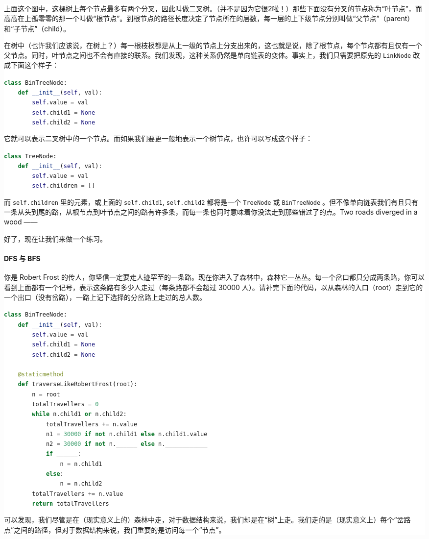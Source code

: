 上面这个图中，这棵树上每个节点最多有两个分叉，因此叫做二叉树。（并不是因为它很2啦！）那些下面没有分叉的节点称为“叶节点”，而高高在上孤零零的那一个叫做“根节点”。到根节点的路径长度决定了节点所在的层数，每一层的上下级节点分别叫做“父节点”（parent）和“子节点”（child）。

在树中（也许我们应该说，在树上？）每一根枝杈都是从上一级的节点上分支出来的，这也就是说，除了根节点，每个节点都有且仅有一个父节点。同时，叶节点之间也不会有直接的联系。我们发现，这种关系仍然是单向链表的变体。事实上，我们只需要把原先的 `LinkNode` 改成下面这个样子：

```python
class BinTreeNode:
    def __init__(self, val):
        self.value = val
        self.child1 = None
        self.child2 = None
```

它就可以表示二叉树中的一个节点。而如果我们要更一般地表示一个树节点，也许可以写成这个样子：

```python
class TreeNode:
    def __init__(self, val):
        self.value = val
        self.children = []
```
而 `self.children` 里的元素，或上面的 `self.child1`, `self.child2` 都将是一个 `TreeNode` 或 `BinTreeNode` 。但不像单向链表我们有且只有一条从头到尾的路，从根节点到叶节点之间的路有许多条，而每一条也同时意味着你没法走到那些错过了的点。Two roads diverged in a wood ——

好了，现在让我们来做一个练习。

#### DFS 与 BFS

你是 Robert Frost 的传人，你坚信一定要走人迹罕至的一条路。现在你进入了森林中，森林它一丛丛。每一个岔口都只分成两条路，你可以看到上面都有一个记号，表示这条路有多少人走过（每条路都不会超过 30000 人）。请补完下面的代码，以从森林的入口（root）走到它的一个出口（没有岔路），一路上记下选择的分岔路上走过的总人数。

```python
class BinTreeNode:
    def __init__(self, val):
        self.value = val
        self.child1 = None
        self.child2 = None
        
    @staticmethod
    def traverseLikeRobertFrost(root):
        n = root
        totalTravellers = 0
        while n.child1 or n.child2:
            totalTravellers += n.value
            n1 = 30000 if not n.child1 else n.child1.value
            n2 = 30000 if not n.______ else n.____________
            if ______:
                n = n.child1
            else:
                n = n.child2
        totalTravellers += n.value
        return totalTravellers
```

可以发现，我们尽管是在（现实意义上的）森林中走，对于数据结构来说，我们却是在“树”上走。我们走的是（现实意义上）每个“岔路点”之间的路径，但对于数据结构来说，我们重要的是访问每一个“节点”。
